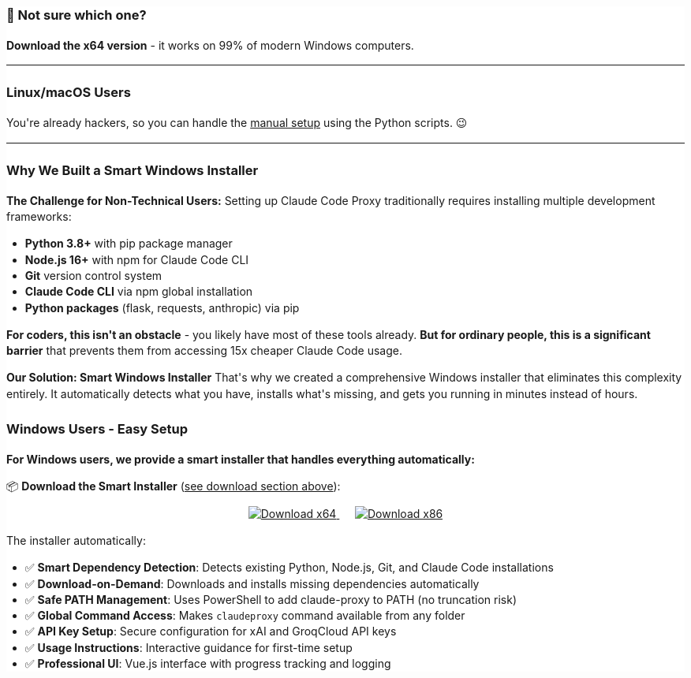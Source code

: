 ### 🚨 Not sure which one?
**Download the x64 version** - it works on 99% of modern Windows computers.

---

### Linux/macOS Users
You're already hackers, so you can handle the [manual setup](#manual-installation-advanced-users) using the Python scripts. 😉

</div>

---

### Why We Built a Smart Windows Installer

**The Challenge for Non-Technical Users:**
Setting up Claude Code Proxy traditionally requires installing multiple development frameworks:
- **Python 3.8+** with pip package manager
- **Node.js 16+** with npm for Claude Code CLI
- **Git** version control system
- **Claude Code CLI** via npm global installation
- **Python packages** (flask, requests, anthropic) via pip

**For coders, this isn't an obstacle** - you likely have most of these tools already. **But for ordinary people, this is a significant barrier** that prevents them from accessing 15x cheaper Claude Code usage.

**Our Solution: Smart Windows Installer**
That's why we created a comprehensive Windows installer that eliminates this complexity entirely. It automatically detects what you have, installs what's missing, and gets you running in minutes instead of hours.

### Windows Users - Easy Setup
**For Windows users, we provide a smart installer that handles everything automatically:**

📦 **Download the Smart Installer** ([see download section above](#-download-setup-windows)):

<div align="center">
<a href="https://github.com/78Spinoza/CLaudeCodeProxy/releases/download/v1.0.0/Claude%20Proxy%20Installer_1.0.0_x64-setup.exe">
<img src="https://img.shields.io/badge/DOWNLOAD%20x64-2.5MB-brightgreen?style=for-the-badge&logo=windows&logoColor=white" alt="Download x64"/>
</a>
&nbsp;&nbsp;&nbsp;&nbsp;
<a href="https://github.com/78Spinoza/CLaudeCodeProxy/releases/download/v1.0.0/Claude%20Proxy%20Installer_1.0.0_x86-setup.exe">
<img src="https://img.shields.io/badge/DOWNLOAD%20x86-2.3MB-blue?style=for-the-badge&logo=windows&logoColor=white" alt="Download x86"/>
</a>
</div>

The installer automatically:
- ✅ **Smart Dependency Detection**: Detects existing Python, Node.js, Git, and Claude Code installations
- ✅ **Download-on-Demand**: Downloads and installs missing dependencies automatically
- ✅ **Safe PATH Management**: Uses PowerShell to add claude-proxy to PATH (no truncation risk)
- ✅ **Global Command Access**: Makes `claudeproxy` command available from any folder
- ✅ **API Key Setup**: Secure configuration for xAI and GroqCloud API keys
- ✅ **Usage Instructions**: Interactive guidance for first-time setup
- ✅ **Professional UI**: Vue.js interface with progress tracking and logging
